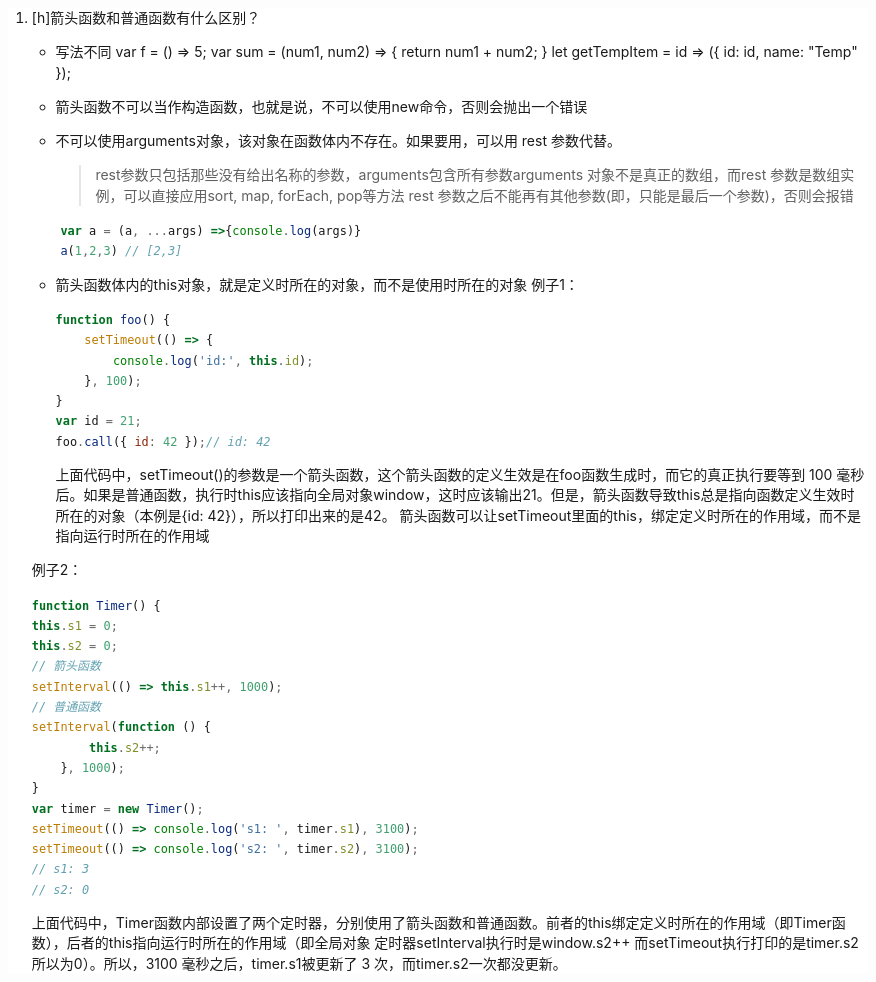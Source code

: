 1. [h]箭头函数和普通函数有什么区别？
    - 写法不同
        var f = () => 5;
        var sum = (num1, num2) => { return num1 + num2; }
        let getTempItem = id => ({ id: id, name: "Temp" });

     - 箭头函数不可以当作构造函数，也就是说，不可以使用new命令，否则会抛出一个错误

    - 不可以使用arguments对象，该对象在函数体内不存在。如果要用，可以用 rest 参数代替。
        >rest参数只包括那些没有给出名称的参数，arguments包含所有参数arguments 对象不是真正的数组，而rest 参数是数组实例，可以直接应用sort, map, forEach, pop等方法
    rest 参数之后不能再有其他参数(即，只能是最后一个参数)，否则会报错
    ```js
        var a = (a, ...args) =>{console.log(args)}
        a(1,2,3) // [2,3]
    ```

    - 箭头函数体内的this对象，就是定义时所在的对象，而不是使用时所在的对象
    例子1：
        ```js
        function foo() {
            setTimeout(() => {
                console.log('id:', this.id);
            }, 100);
        }
        var id = 21;
        foo.call({ id: 42 });// id: 42
        ```
        上面代码中，setTimeout()的参数是一个箭头函数，这个箭头函数的定义生效是在foo函数生成时，而它的真正执行要等到 100 毫秒后。如果是普通函数，执行时this应该指向全局对象window，这时应该输出21。但是，箭头函数导致this总是指向函数定义生效时所在的对象（本例是{id: 42}），所以打印出来的是42。
        箭头函数可以让setTimeout里面的this，绑定定义时所在的作用域，而不是指向运行时所在的作用域

    例子2：
    ```js
    function Timer() {
    this.s1 = 0;
    this.s2 = 0;
    // 箭头函数
    setInterval(() => this.s1++, 1000);
    // 普通函数
    setInterval(function () {
            this.s2++;
        }, 1000);
    }
    var timer = new Timer();
    setTimeout(() => console.log('s1: ', timer.s1), 3100);
    setTimeout(() => console.log('s2: ', timer.s2), 3100);
    // s1: 3
    // s2: 0
    ```
    上面代码中，Timer函数内部设置了两个定时器，分别使用了箭头函数和普通函数。前者的this绑定定义时所在的作用域（即Timer函数），后者的this指向运行时所在的作用域（即全局对象 定时器setInterval执行时是window.s2++ 而setTimeout执行打印的是timer.s2 所以为0）。所以，3100 毫秒之后，timer.s1被更新了 3 次，而timer.s2一次都没更新。
    